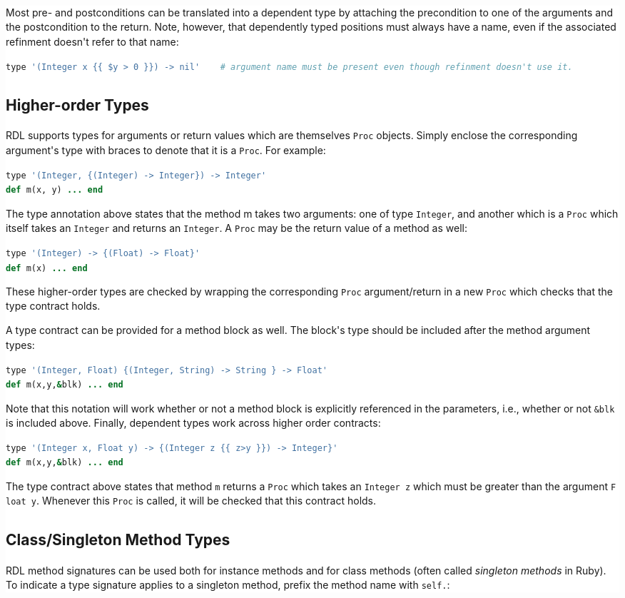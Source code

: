 Most pre- and postconditions can be translated into a dependent type by attaching the precondition to one of the arguments and the postcondition to the return. Note, however, that dependently typed positions must always have a name, even if the associated refinment doesn't refer to that name:

```ruby
type '(Integer x {{ $y > 0 }}) -> nil'    # argument name must be present even though refinment doesn't use it.
```

## Higher-order Types

RDL supports types for arguments or return values which are themselves `Proc` objects. Simply enclose the corresponding argument's type with braces to denote that it is a `Proc`. For example:

```ruby
type '(Integer, {(Integer) -> Integer}) -> Integer'
def m(x, y) ... end
```

The type annotation above states that the method m takes two arguments: one of type `Integer`, and another which is a `Proc` which itself takes an `Integer` and returns an `Integer`. A `Proc` may be the return value of a method as well:

```ruby
type '(Integer) -> {(Float) -> Float}'
def m(x) ... end
```

These higher-order types are checked by wrapping the corresponding `Proc` argument/return in a new `Proc` which checks that the type contract holds.

A type contract can be provided for a method block as well. The block's type should be included after the method argument types:

```ruby
type '(Integer, Float) {(Integer, String) -> String } -> Float'
def m(x,y,&blk) ... end
```

Note that this notation will work whether or not a method block is explicitly referenced in the parameters, i.e., whether or not `&blk` is included above. Finally, dependent types work across higher order contracts:

```ruby
type '(Integer x, Float y) -> {(Integer z {{ z>y }}) -> Integer}'
def m(x,y,&blk) ... end
```

The type contract above states that method `m` returns a `Proc` which takes an `Integer z` which must be greater than the argument `Float y`. Whenever this `Proc` is called, it will be checked that this contract holds.

## Class/Singleton Method Types

RDL method signatures can be used both for instance methods and for class methods (often called *singleton methods* in Ruby). To indicate a type signature applies to a singleton method, prefix the method name with `self.`:
